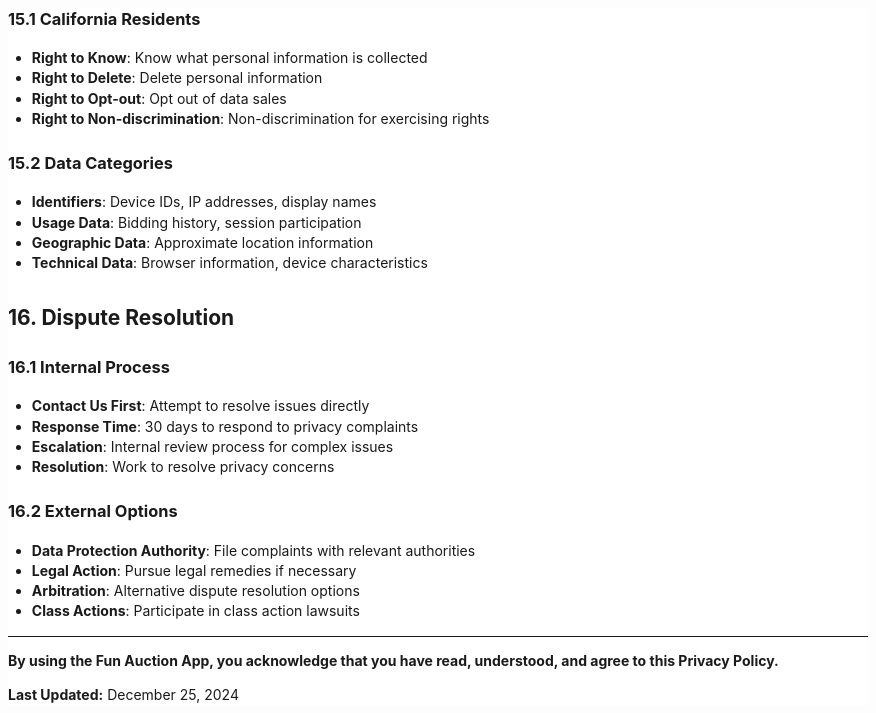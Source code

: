 ### 15.1 California Residents
- **Right to Know**: Know what personal information is collected
- **Right to Delete**: Delete personal information
- **Right to Opt-out**: Opt out of data sales
- **Right to Non-discrimination**: Non-discrimination for exercising rights

### 15.2 Data Categories
- **Identifiers**: Device IDs, IP addresses, display names
- **Usage Data**: Bidding history, session participation
- **Geographic Data**: Approximate location information
- **Technical Data**: Browser information, device characteristics

## 16. Dispute Resolution

### 16.1 Internal Process
- **Contact Us First**: Attempt to resolve issues directly
- **Response Time**: 30 days to respond to privacy complaints
- **Escalation**: Internal review process for complex issues
- **Resolution**: Work to resolve privacy concerns

### 16.2 External Options
- **Data Protection Authority**: File complaints with relevant authorities
- **Legal Action**: Pursue legal remedies if necessary
- **Arbitration**: Alternative dispute resolution options
- **Class Actions**: Participate in class action lawsuits

---

**By using the Fun Auction App, you acknowledge that you have read, understood, and agree to this Privacy Policy.**

**Last Updated:** December 25, 2024

